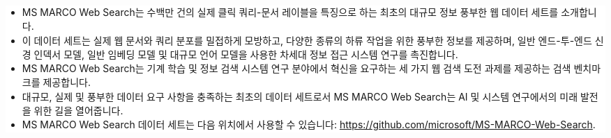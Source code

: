 - MS MARCO Web Search는 수백만 건의 실제 클릭 쿼리-문서 레이블을 특징으로 하는 최초의 대규모 정보 풍부한 웹 데이터 세트를 소개합니다.
- 이 데이터 세트는 실제 웹 문서와 쿼리 분포를 밀접하게 모방하고, 다양한 종류의 하류 작업을 위한 풍부한 정보를 제공하며, 일반 엔드-투-엔드 신경 인덱서 모델, 일반 임베딩 모델 및 대규모 언어 모델을 사용한 차세대 정보 접근 시스템 연구를 촉진합니다.
- MS MARCO Web Search는 기계 학습 및 정보 검색 시스템 연구 분야에서 혁신을 요구하는 세 가지 웹 검색 도전 과제를 제공하는 검색 벤치마크를 제공합니다.
- 대규모, 실제 및 풍부한 데이터 요구 사항을 충족하는 최초의 데이터 세트로서 MS MARCO Web Search는 AI 및 시스템 연구에서의 미래 발전을 위한 길을 열어줍니다.
- MS MARCO Web Search 데이터 세트는 다음 위치에서 사용할 수 있습니다: https://github.com/microsoft/MS-MARCO-Web-Search.

